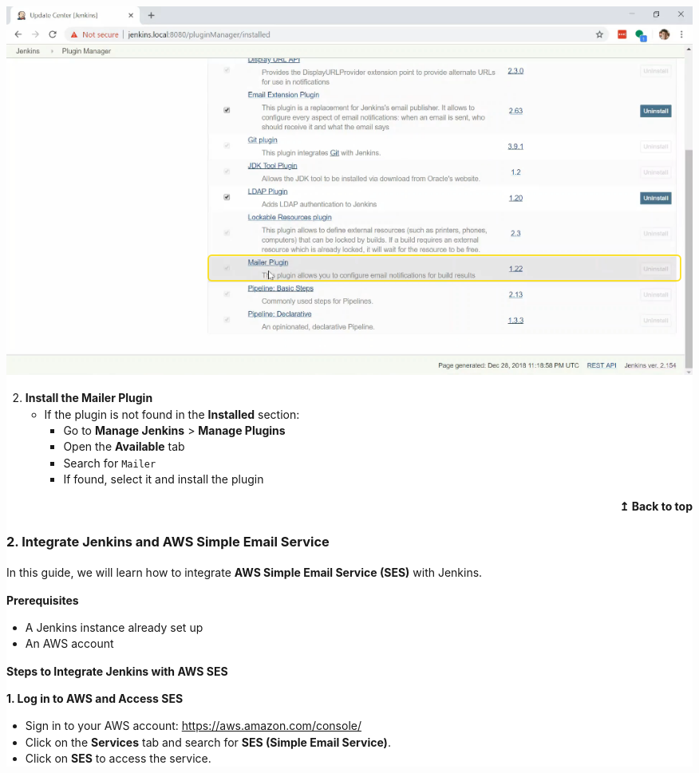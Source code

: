 ![images](images/jenkins_email_1.png)

2. **Install the Mailer Plugin**
    - If the plugin is not found in the **Installed** section:
      - Go to **Manage Jenkins** > **Manage Plugins**
      - Open the **Available** tab
      - Search for `Mailer`
      - If found, select it and install the plugin
 
<div align="right">
  <strong>
    <a href="#table-of-contents" style="text-decoration: none;">↥ Back to top</a>
  </strong>
</div>

### 2. Integrate Jenkins and AWS Simple Email Service

In this guide, we will learn how to integrate **AWS Simple Email Service (SES)** with Jenkins.

**Prerequisites**

- A Jenkins instance already set up
- An AWS account

**Steps to Integrate Jenkins with AWS SES**

**1. Log in to AWS and Access SES**

- Sign in to your AWS account: https://aws.amazon.com/console/
- Click on the **Services** tab and search for **SES (Simple Email Service)**.
- Click on **SES** to access the service.
